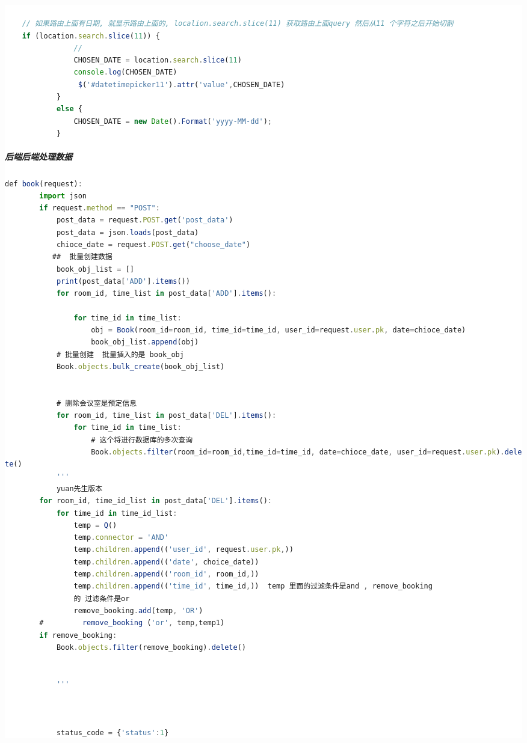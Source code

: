 ```js
     
	// 如果路由上面有日期, 就显示路由上面的, localion.search.slice(11) 获取路由上面query 然后从11 个字符之后开始切割
	if (location.search.slice(11)) {
        		// 
                CHOSEN_DATE = location.search.slice(11)
                console.log(CHOSEN_DATE)
                 $('#datetimepicker11').attr('value',CHOSEN_DATE)
            }
            else {
                CHOSEN_DATE = new Date().Format('yyyy-MM-dd');
            }
```

##### 后端后端处理数据

```js
def book(request):
        import json
        if request.method == "POST":
            post_data = request.POST.get('post_data')
            post_data = json.loads(post_data)
            chioce_date = request.POST.get("choose_date")
		   ##  批量创建数据
            book_obj_list = []
            print(post_data['ADD'].items())
            for room_id, time_list in post_data['ADD'].items():

                for time_id in time_list:
                    obj = Book(room_id=room_id, time_id=time_id, user_id=request.user.pk, date=chioce_date)
                    book_obj_list.append(obj)
            # 批量创建  批量插入的是 book_obj
            Book.objects.bulk_create(book_obj_list)


            # 删除会议室是预定信息
            for room_id, time_list in post_data['DEL'].items():
                for time_id in time_list:
                    # 这个将进行数据库的多次查询
                    Book.objects.filter(room_id=room_id,time_id=time_id, date=chioce_date, user_id=request.user.pk).delete()
            '''
            yuan先生版本
        for room_id, time_id_list in post_data['DEL'].items():
            for time_id in time_id_list:
                temp = Q()
                temp.connector = 'AND'
                temp.children.append(('user_id', request.user.pk,))
                temp.children.append(('date', choice_date))
                temp.children.append(('room_id', room_id,))
                temp.children.append(('time_id', time_id,))  temp 里面的过滤条件是and , remove_booking
                的 过滤条件是or
                remove_booking.add(temp, 'OR')  
        #         remove_booking ('or', temp,temp1)
        if remove_booking:
            Book.objects.filter(remove_booking).delete()
            
            
            '''



            status_code = {'status':1}

```
